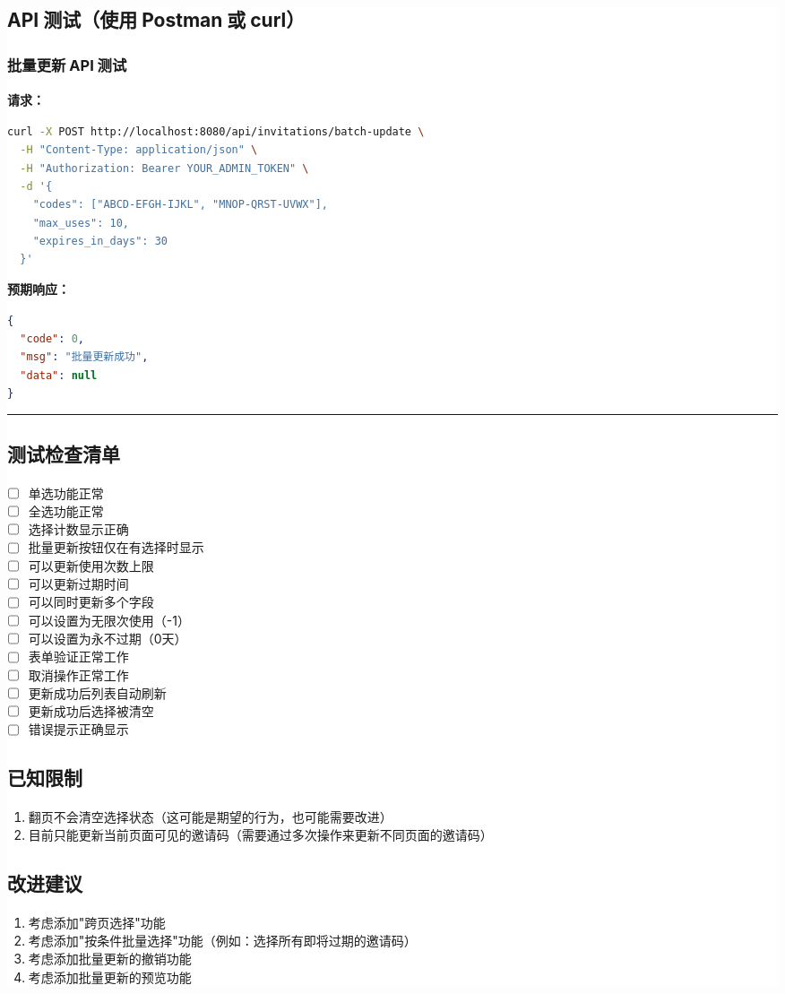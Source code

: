 ## API 测试（使用 Postman 或 curl）

### 批量更新 API 测试

**请求：**

```bash
curl -X POST http://localhost:8080/api/invitations/batch-update \
  -H "Content-Type: application/json" \
  -H "Authorization: Bearer YOUR_ADMIN_TOKEN" \
  -d '{
    "codes": ["ABCD-EFGH-IJKL", "MNOP-QRST-UVWX"],
    "max_uses": 10,
    "expires_in_days": 30
  }'
```

**预期响应：**

```json
{
  "code": 0,
  "msg": "批量更新成功",
  "data": null
}
```

---

## 测试检查清单

- [ ] 单选功能正常
- [ ] 全选功能正常
- [ ] 选择计数显示正确
- [ ] 批量更新按钮仅在有选择时显示
- [ ] 可以更新使用次数上限
- [ ] 可以更新过期时间
- [ ] 可以同时更新多个字段
- [ ] 可以设置为无限次使用（-1）
- [ ] 可以设置为永不过期（0天）
- [ ] 表单验证正常工作
- [ ] 取消操作正常工作
- [ ] 更新成功后列表自动刷新
- [ ] 更新成功后选择被清空
- [ ] 错误提示正确显示

## 已知限制

1. 翻页不会清空选择状态（这可能是期望的行为，也可能需要改进）
2. 目前只能更新当前页面可见的邀请码（需要通过多次操作来更新不同页面的邀请码）

## 改进建议

1. 考虑添加"跨页选择"功能
2. 考虑添加"按条件批量选择"功能（例如：选择所有即将过期的邀请码）
3. 考虑添加批量更新的撤销功能
4. 考虑添加批量更新的预览功能

